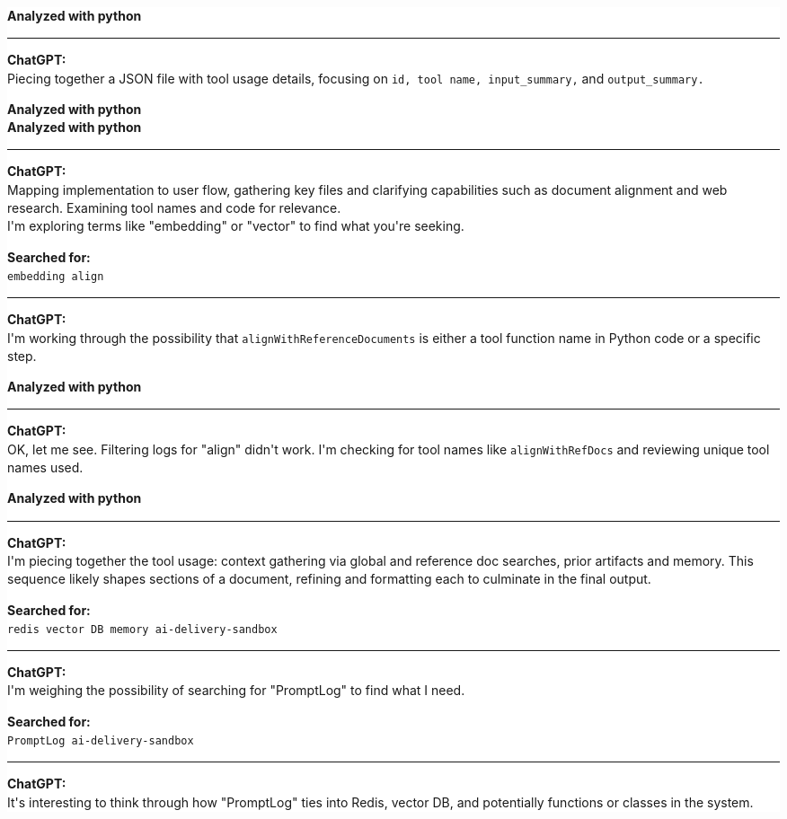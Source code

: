 **Analyzed with python**

---

**ChatGPT:**  
Piecing together a JSON file with tool usage details, focusing on `id, tool name, input_summary,` and `output_summary.`

**Analyzed with python**  
**Analyzed with python**

---

**ChatGPT:**  
Mapping implementation to user flow, gathering key files and clarifying capabilities such as document alignment and web research. Examining tool names and code for relevance.  
I'm exploring terms like "embedding" or "vector" to find what you're seeking.

**Searched for:**  
`embedding align`

---

**ChatGPT:**  
I'm working through the possibility that `alignWithReferenceDocuments` is either a tool function name in Python code or a specific step.

**Analyzed with python**

---

**ChatGPT:**  
OK, let me see. Filtering logs for "align" didn't work. I'm checking for tool names like `alignWithRefDocs` and reviewing unique tool names used.

**Analyzed with python**

---

**ChatGPT:**  
I'm piecing together the tool usage: context gathering via global and reference doc searches, prior artifacts and memory. This sequence likely shapes sections of a document, refining and formatting each to culminate in the final output.

**Searched for:**  
`redis vector DB memory ai-delivery-sandbox`

---

**ChatGPT:**  
I'm weighing the possibility of searching for "PromptLog" to find what I need.

**Searched for:**  
`PromptLog ai-delivery-sandbox`

---

**ChatGPT:**  
It's interesting to think through how "PromptLog" ties into Redis, vector DB, and potentially functions or classes in the system.
